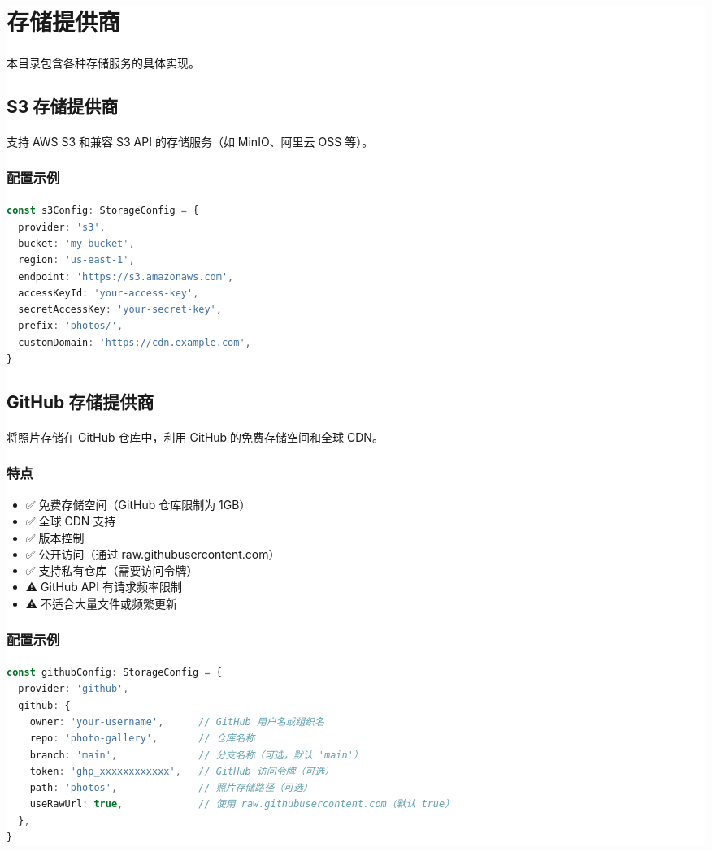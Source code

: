 # 存储提供商

本目录包含各种存储服务的具体实现。

## S3 存储提供商

支持 AWS S3 和兼容 S3 API 的存储服务（如 MinIO、阿里云 OSS 等）。

### 配置示例

```typescript
const s3Config: StorageConfig = {
  provider: 's3',
  bucket: 'my-bucket',
  region: 'us-east-1',
  endpoint: 'https://s3.amazonaws.com',
  accessKeyId: 'your-access-key',
  secretAccessKey: 'your-secret-key',
  prefix: 'photos/',
  customDomain: 'https://cdn.example.com',
}
```

## GitHub 存储提供商

将照片存储在 GitHub 仓库中，利用 GitHub 的免费存储空间和全球 CDN。

### 特点

- ✅ 免费存储空间（GitHub 仓库限制为 1GB）
- ✅ 全球 CDN 支持
- ✅ 版本控制
- ✅ 公开访问（通过 raw.githubusercontent.com）
- ✅ 支持私有仓库（需要访问令牌）
- ⚠️ GitHub API 有请求频率限制
- ⚠️ 不适合大量文件或频繁更新

### 配置示例

```typescript
const githubConfig: StorageConfig = {
  provider: 'github',
  github: {
    owner: 'your-username',      // GitHub 用户名或组织名
    repo: 'photo-gallery',       // 仓库名称
    branch: 'main',              // 分支名称（可选，默认 'main'）
    token: 'ghp_xxxxxxxxxxxx',   // GitHub 访问令牌（可选）
    path: 'photos',              // 照片存储路径（可选）
    useRawUrl: true,             // 使用 raw.githubusercontent.com（默认 true）
  },
}
```
